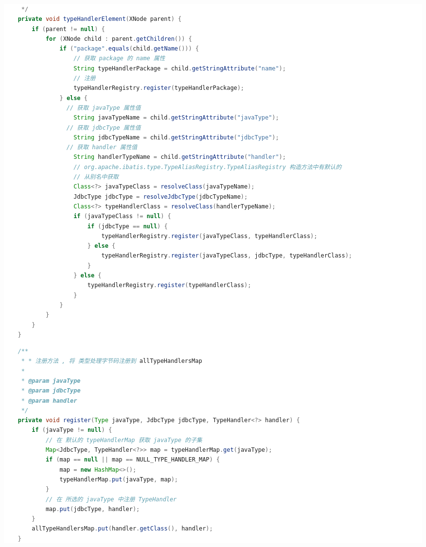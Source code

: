 ```java
     */
    private void typeHandlerElement(XNode parent) {
        if (parent != null) {
            for (XNode child : parent.getChildren()) {
                if ("package".equals(child.getName())) {
                    // 获取 package 的 name 属性
                    String typeHandlerPackage = child.getStringAttribute("name");
                    // 注册
                    typeHandlerRegistry.register(typeHandlerPackage);
                } else {
                  // 获取 javaType 属性值
                    String javaTypeName = child.getStringAttribute("javaType");
                  // 获取 jdbcType 属性值
                    String jdbcTypeName = child.getStringAttribute("jdbcType");
                  // 获取 handler 属性值
                    String handlerTypeName = child.getStringAttribute("handler");
                    // org.apache.ibatis.type.TypeAliasRegistry.TypeAliasRegistry 构造方法中有默认的
                    // 从别名中获取
                    Class<?> javaTypeClass = resolveClass(javaTypeName);
                    JdbcType jdbcType = resolveJdbcType(jdbcTypeName);
                    Class<?> typeHandlerClass = resolveClass(handlerTypeName);
                    if (javaTypeClass != null) {
                        if (jdbcType == null) {
                            typeHandlerRegistry.register(javaTypeClass, typeHandlerClass);
                        } else {
                            typeHandlerRegistry.register(javaTypeClass, jdbcType, typeHandlerClass);
                        }
                    } else {
                        typeHandlerRegistry.register(typeHandlerClass);
                    }
                }
            }
        }
    }

```

```java
    /**
     * * 注册方法 , 将 类型处理字节码注册到 allTypeHandlersMap
     *
     * @param javaType
     * @param jdbcType
     * @param handler
     */
    private void register(Type javaType, JdbcType jdbcType, TypeHandler<?> handler) {
        if (javaType != null) {
            // 在 默认的 typeHandlerMap 获取 javaType 的子集
            Map<JdbcType, TypeHandler<?>> map = typeHandlerMap.get(javaType);
            if (map == null || map == NULL_TYPE_HANDLER_MAP) {
                map = new HashMap<>();
                typeHandlerMap.put(javaType, map);
            }
            // 在 所选的 javaType 中注册 TypeHandler
            map.put(jdbcType, handler);
        }
        allTypeHandlersMap.put(handler.getClass(), handler);
    }
```
